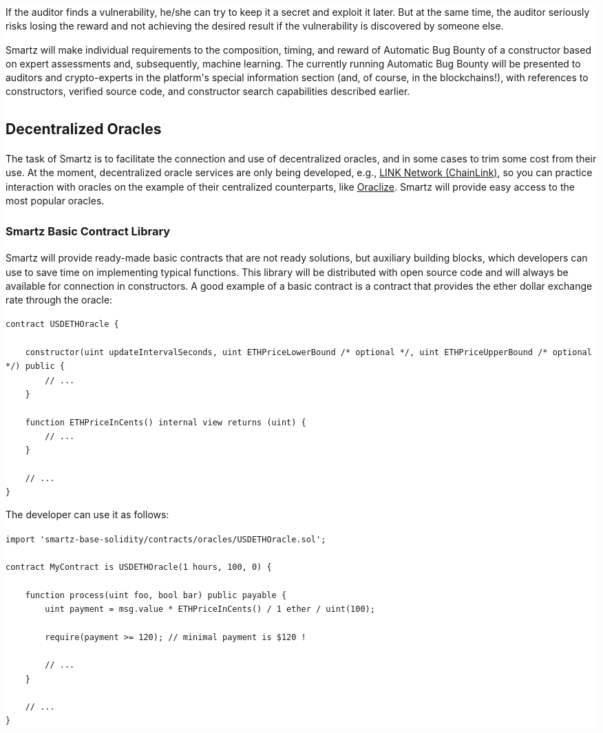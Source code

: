 If the auditor finds a vulnerability, he/she can try to keep it a secret and exploit it later. But at the same time, the auditor seriously risks losing the reward and not achieving the desired result if the vulnerability is discovered by someone else.

Smartz will make individual requirements to the composition, timing, and reward of Automatic Bug Bounty of a constructor based on expert assessments and, subsequently, machine learning. The currently running Automatic Bug Bounty will be presented to auditors and crypto-experts in the platform's special information section (and, of course, in the blockchains!), with references to constructors, verified source code, and constructor search capabilities described earlier.


## Decentralized Oracles

The task of Smartz is to facilitate the connection and use of decentralized oracles, and in some cases to trim some cost from their use. At the moment, decentralized oracle services are only being developed, e.g., [LINK Network (ChainLink)](https://www.smartcontract.com/link), so you can practice interaction with oracles on the example of their centralized counterparts, like [Oraclize](http://www.oraclize.it). Smartz will provide easy access to the most popular oracles.

### Smartz Basic Contract Library

Smartz will provide ready-made basic contracts that are not ready solutions, but auxiliary building blocks, which developers can use to save time on implementing typical functions. This library will be distributed with open source code and will always be available for connection in constructors. A good example of a basic contract is a contract that provides the ether dollar exchange rate through the oracle:

```solidity
contract USDETHOracle {

    constructor(uint updateIntervalSeconds, uint ETHPriceLowerBound /* optional */, uint ETHPriceUpperBound /* optional */) public {
        // ...
    }
    
    function ETHPriceInCents() internal view returns (uint) {
        // ...
    }
    
    // ...
}
```

The developer can use it as follows:

```solidity
import 'smartz-base-solidity/contracts/oracles/USDETHOracle.sol';

contract MyContract is USDETHOracle(1 hours, 100, 0) {
    
    function process(uint foo, bool bar) public payable {
        uint payment = msg.value * ETHPriceInCents() / 1 ether / uint(100);
        
        require(payment >= 120); // minimal payment is $120 !
        
        // ...
    }

    // ...
}
```
